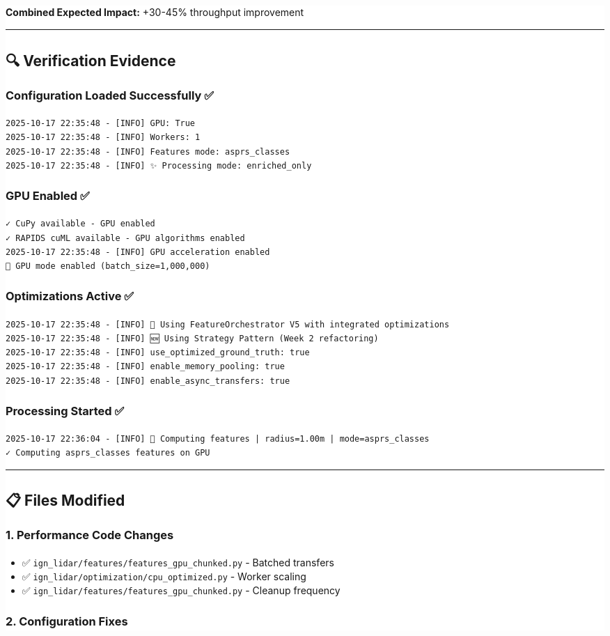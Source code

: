 **Combined Expected Impact:** +30-45% throughput improvement

---

## 🔍 Verification Evidence

### Configuration Loaded Successfully ✅

```
2025-10-17 22:35:48 - [INFO] GPU: True
2025-10-17 22:35:48 - [INFO] Workers: 1
2025-10-17 22:35:48 - [INFO] Features mode: asprs_classes
2025-10-17 22:35:48 - [INFO] ✨ Processing mode: enriched_only
```

### GPU Enabled ✅

```
✓ CuPy available - GPU enabled
✓ RAPIDS cuML available - GPU algorithms enabled
2025-10-17 22:35:48 - [INFO] GPU acceleration enabled
🚀 GPU mode enabled (batch_size=1,000,000)
```

### Optimizations Active ✅

```
2025-10-17 22:35:48 - [INFO] 🚀 Using FeatureOrchestrator V5 with integrated optimizations
2025-10-17 22:35:48 - [INFO] 🆕 Using Strategy Pattern (Week 2 refactoring)
2025-10-17 22:35:48 - [INFO] use_optimized_ground_truth: true
2025-10-17 22:35:48 - [INFO] enable_memory_pooling: true
2025-10-17 22:35:48 - [INFO] enable_async_transfers: true
```

### Processing Started ✅

```
2025-10-17 22:36:04 - [INFO] 🔧 Computing features | radius=1.00m | mode=asprs_classes
✓ Computing asprs_classes features on GPU
```

---

## 📋 Files Modified

### 1. Performance Code Changes

- ✅ `ign_lidar/features/features_gpu_chunked.py` - Batched transfers
- ✅ `ign_lidar/optimization/cpu_optimized.py` - Worker scaling
- ✅ `ign_lidar/features/features_gpu_chunked.py` - Cleanup frequency

### 2. Configuration Fixes
